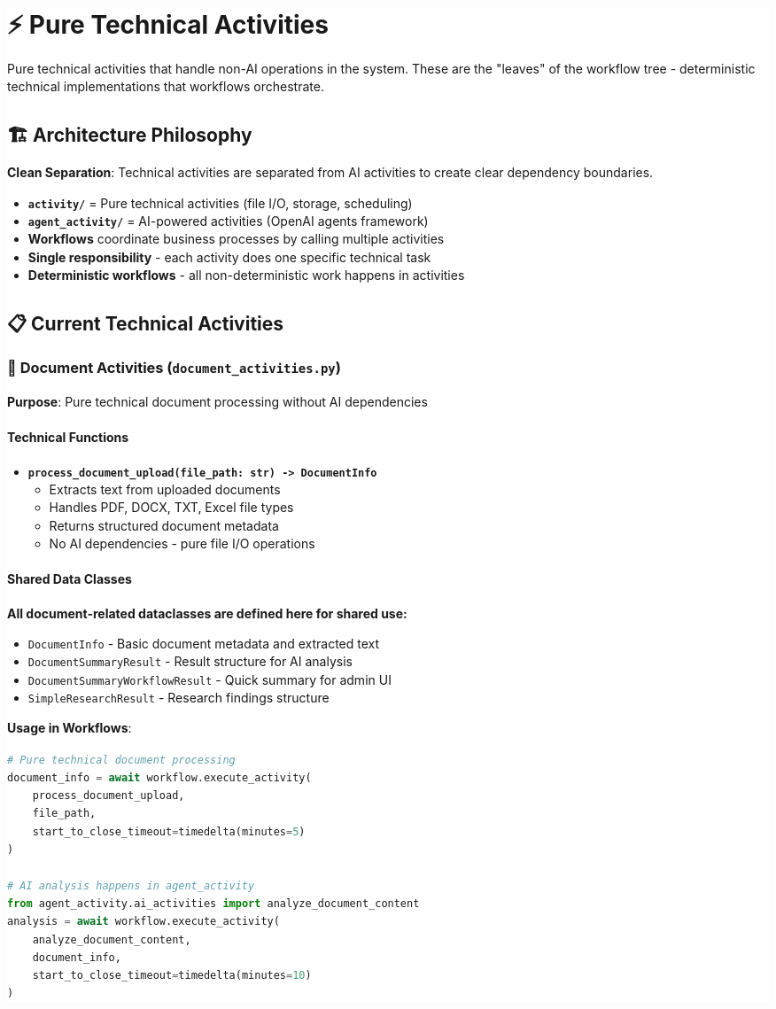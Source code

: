 # ⚡ Pure Technical Activities

Pure technical activities that handle non-AI operations in the system. These are the "leaves" of the workflow tree - deterministic technical implementations that workflows orchestrate.

## 🏗️ Architecture Philosophy

**Clean Separation**: Technical activities are separated from AI activities to create clear dependency boundaries.

- **`activity/`** = Pure technical activities (file I/O, storage, scheduling)
- **`agent_activity/`** = AI-powered activities (OpenAI agents framework)
- **Workflows** coordinate business processes by calling multiple activities
- **Single responsibility** - each activity does one specific technical task
- **Deterministic workflows** - all non-deterministic work happens in activities

## 📋 Current Technical Activities

### 📄 **Document Activities** (`document_activities.py`)

**Purpose**: Pure technical document processing without AI dependencies

#### Technical Functions
- **`process_document_upload(file_path: str) -> DocumentInfo`**
  - Extracts text from uploaded documents
  - Handles PDF, DOCX, TXT, Excel file types
  - Returns structured document metadata
  - No AI dependencies - pure file I/O operations

#### Shared Data Classes
**All document-related dataclasses are defined here for shared use:**
- `DocumentInfo` - Basic document metadata and extracted text
- `DocumentSummaryResult` - Result structure for AI analysis
- `DocumentSummaryWorkflowResult` - Quick summary for admin UI
- `SimpleResearchResult` - Research findings structure

**Usage in Workflows**:
```python
# Pure technical document processing
document_info = await workflow.execute_activity(
    process_document_upload,
    file_path,
    start_to_close_timeout=timedelta(minutes=5)
)

# AI analysis happens in agent_activity
from agent_activity.ai_activities import analyze_document_content
analysis = await workflow.execute_activity(
    analyze_document_content,
    document_info,
    start_to_close_timeout=timedelta(minutes=10)
)
```
